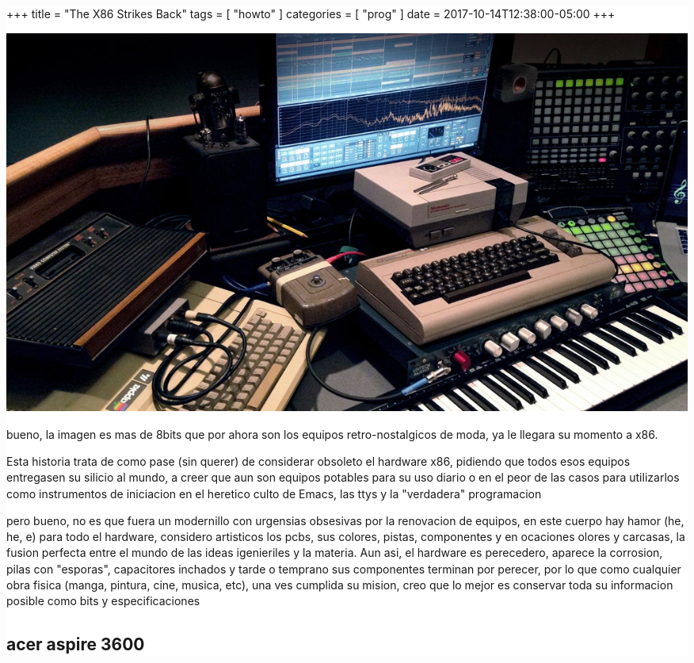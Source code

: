 +++
title      = "The X86 Strikes Back"
tags       = [ "howto" ]
categories = [ "prog" ]
date       = 2017-10-14T12:38:00-05:00
+++

![](/img/kool.jpg)

bueno, la imagen es mas de 8bits que por ahora son los equipos
retro-nostalgicos de moda, ya le llegara su momento a x86.

Esta historia trata de como pase (sin querer) de considerar obsoleto el hardware
x86, pidiendo que todos esos equipos entregasen su silicio al mundo, a creer que
aun son equipos potables para su uso diario o en el peor de las casos para
utilizarlos como instrumentos de iniciacion en el heretico culto de Emacs, las
ttys y la "verdadera" programacion

pero bueno, no es que fuera un modernillo con urgensias obsesivas por la
renovacion de equipos, en este cuerpo hay hamor (he, he, e) para todo el
hardware, considero artisticos los pcbs, sus colores, pistas, componentes y en
ocaciones olores y carcasas, la fusion perfecta entre el mundo de las ideas igenieriles y
la materia. Aun asi, el hardware es perecedero, aparece la corrosion, pilas con
"esporas", capacitores inchados y tarde o temprano sus componentes terminan por
perecer, por lo que como cualquier obra fisica (manga, pintura, cine, musica, etc),
una ves cumplida su mision, creo que lo mejor es conservar toda su informacion
posible como bits y especificaciones

## acer aspire 3600
